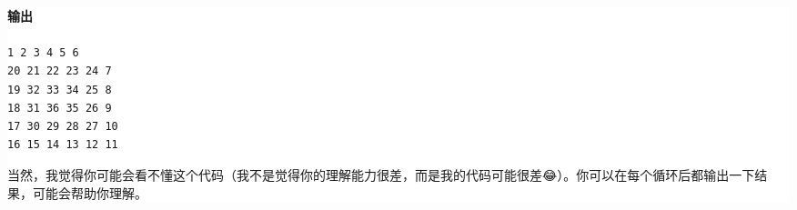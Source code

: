 #### 输出

```
1 2 3 4 5 6
20 21 22 23 24 7
19 32 33 34 25 8
18 31 36 35 26 9
17 30 29 28 27 10
16 15 14 13 12 11
```

当然，我觉得你可能会看不懂这个代码（我不是觉得你的理解能力很差，而是我的代码可能很差😂）。你可以在每个循环后都输出一下结果，可能会帮助你理解。
